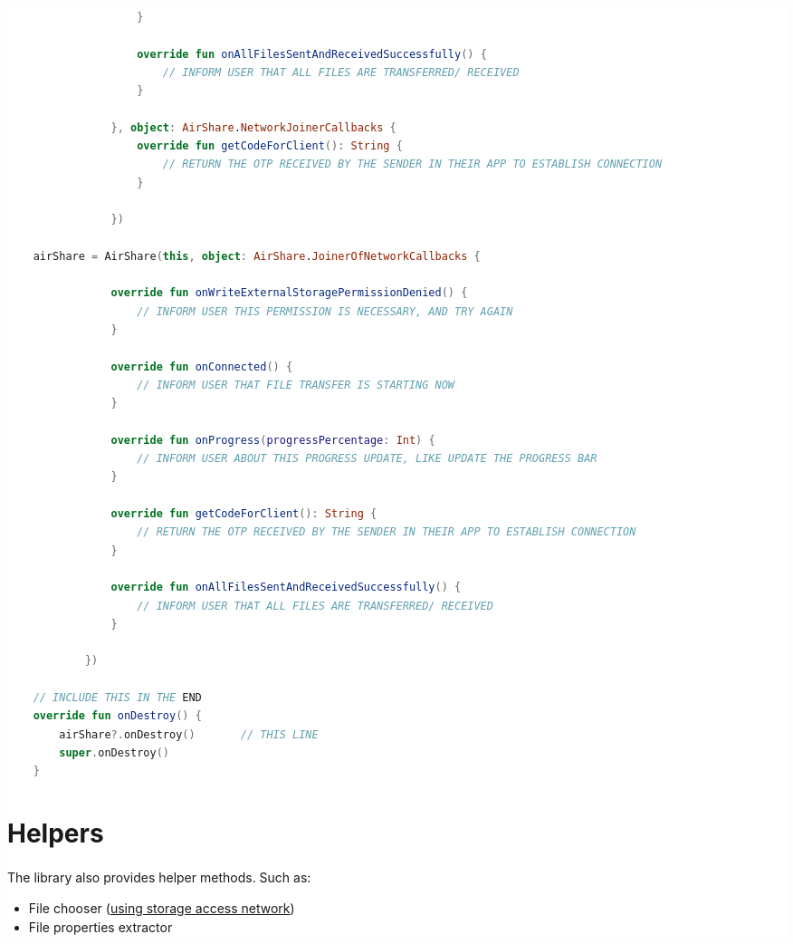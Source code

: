 ```kotlin
                    }

                    override fun onAllFilesSentAndReceivedSuccessfully() {
                        // INFORM USER THAT ALL FILES ARE TRANSFERRED/ RECEIVED
                    }

                }, object: AirShare.NetworkJoinerCallbacks {
                    override fun getCodeForClient(): String {
                        // RETURN THE OTP RECEIVED BY THE SENDER IN THEIR APP TO ESTABLISH CONNECTION
                    }

                })
                
    airShare = AirShare(this, object: AirShare.JoinerOfNetworkCallbacks {
    
                override fun onWriteExternalStoragePermissionDenied() {
                    // INFORM USER THIS PERMISSION IS NECESSARY, AND TRY AGAIN
                }

                override fun onConnected() {
                    // INFORM USER THAT FILE TRANSFER IS STARTING NOW
                }

                override fun onProgress(progressPercentage: Int) {
                    // INFORM USER ABOUT THIS PROGRESS UPDATE, LIKE UPDATE THE PROGRESS BAR
                }

                override fun getCodeForClient(): String {
                    // RETURN THE OTP RECEIVED BY THE SENDER IN THEIR APP TO ESTABLISH CONNECTION
                }

                override fun onAllFilesSentAndReceivedSuccessfully() {
                    // INFORM USER THAT ALL FILES ARE TRANSFERRED/ RECEIVED
                }

            })

    // INCLUDE THIS IN THE END
    override fun onDestroy() {
        airShare?.onDestroy()       // THIS LINE
        super.onDestroy()
    }
```

# Helpers

The library also provides helper methods. Such as:
+ File chooser ([using storage access network](https://developer.android.com/guide/topics/providers/document-provider))
+ File properties extractor
